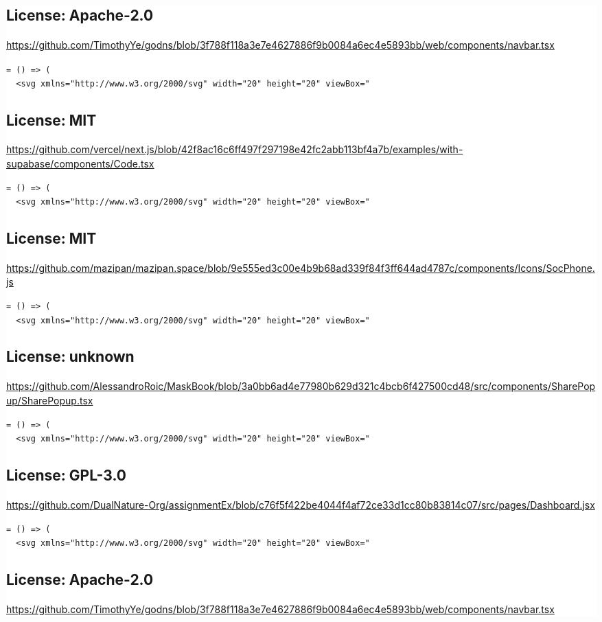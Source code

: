 
## License: Apache-2.0
https://github.com/TimothyYe/godns/blob/3f788f118a3e7e4627886f9b0084a6ec4e5893bb/web/components/navbar.tsx

```
= () => (
  <svg xmlns="http://www.w3.org/2000/svg" width="20" height="20" viewBox="
```


## License: MIT
https://github.com/vercel/next.js/blob/42f8ac16c6ff497f297198e42fc2abb113bf4a7b/examples/with-supabase/components/Code.tsx

```
= () => (
  <svg xmlns="http://www.w3.org/2000/svg" width="20" height="20" viewBox="
```


## License: MIT
https://github.com/mazipan/mazipan.space/blob/9e555ed3c00e4b9b68ad339f84f3ff644ad4787c/components/Icons/SocPhone.js

```
= () => (
  <svg xmlns="http://www.w3.org/2000/svg" width="20" height="20" viewBox="
```


## License: unknown
https://github.com/AlessandroRoic/MaskBook/blob/3a0bb6ad4e77980b629d321c4bcb6f427500cd48/src/components/SharePopup/SharePopup.tsx

```
= () => (
  <svg xmlns="http://www.w3.org/2000/svg" width="20" height="20" viewBox="
```


## License: GPL-3.0
https://github.com/DualNature-Org/assignmentEx/blob/c76f5f422be4044f4af72ce33d1cc80b83814c07/src/pages/Dashboard.jsx

```
= () => (
  <svg xmlns="http://www.w3.org/2000/svg" width="20" height="20" viewBox="
```


## License: Apache-2.0
https://github.com/TimothyYe/godns/blob/3f788f118a3e7e4627886f9b0084a6ec4e5893bb/web/components/navbar.tsx
